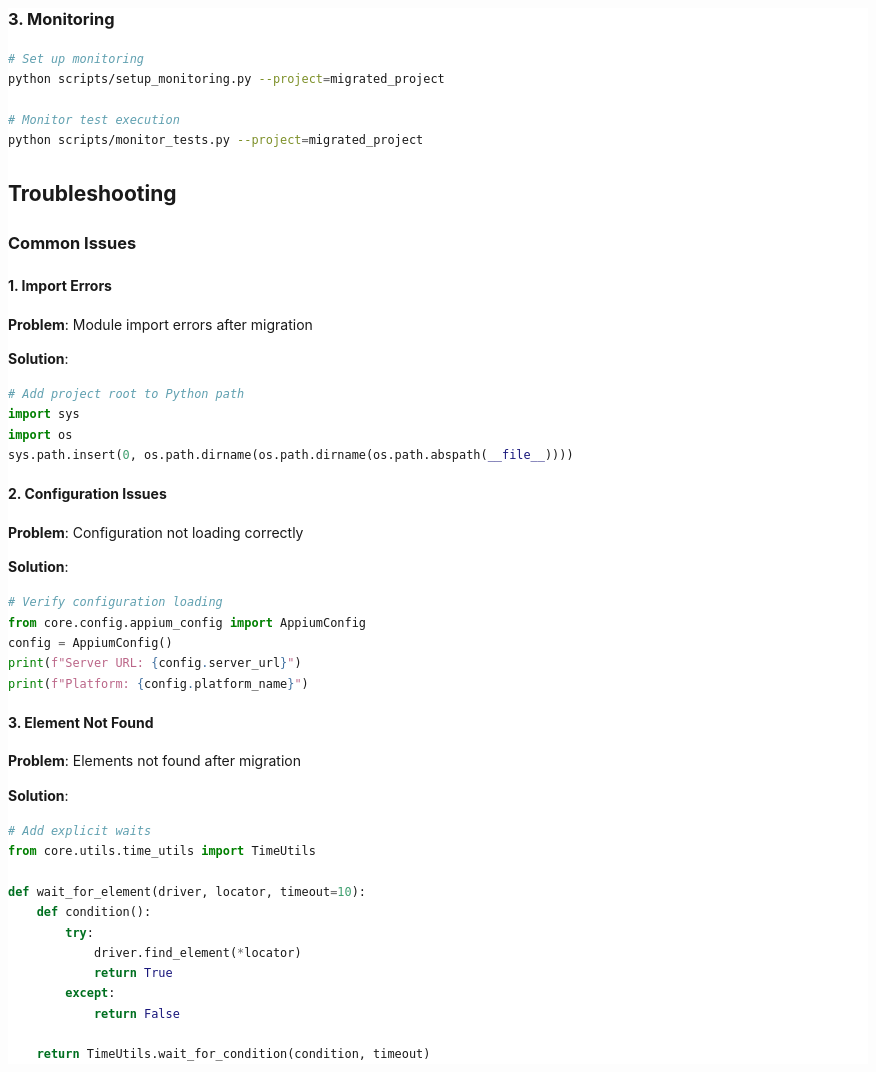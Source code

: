 ### 3. Monitoring

```bash
# Set up monitoring
python scripts/setup_monitoring.py --project=migrated_project

# Monitor test execution
python scripts/monitor_tests.py --project=migrated_project
```

## Troubleshooting

### Common Issues

#### 1. Import Errors

**Problem**: Module import errors after migration

**Solution**:
```python
# Add project root to Python path
import sys
import os
sys.path.insert(0, os.path.dirname(os.path.dirname(os.path.abspath(__file__))))
```

#### 2. Configuration Issues

**Problem**: Configuration not loading correctly

**Solution**:
```python
# Verify configuration loading
from core.config.appium_config import AppiumConfig
config = AppiumConfig()
print(f"Server URL: {config.server_url}")
print(f"Platform: {config.platform_name}")
```

#### 3. Element Not Found

**Problem**: Elements not found after migration

**Solution**:
```python
# Add explicit waits
from core.utils.time_utils import TimeUtils

def wait_for_element(driver, locator, timeout=10):
    def condition():
        try:
            driver.find_element(*locator)
            return True
        except:
            return False
    
    return TimeUtils.wait_for_condition(condition, timeout)
```
